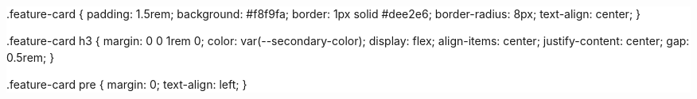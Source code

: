 .feature-card {
  padding: 1.5rem;
  background: #f8f9fa;
  border: 1px solid #dee2e6;
  border-radius: 8px;
  text-align: center;
}

.feature-card h3 {
  margin: 0 0 1rem 0;
  color: var(--secondary-color);
  display: flex;
  align-items: center;
  justify-content: center;
  gap: 0.5rem;
}

.feature-card pre {
  margin: 0;
  text-align: left;
}
</style>